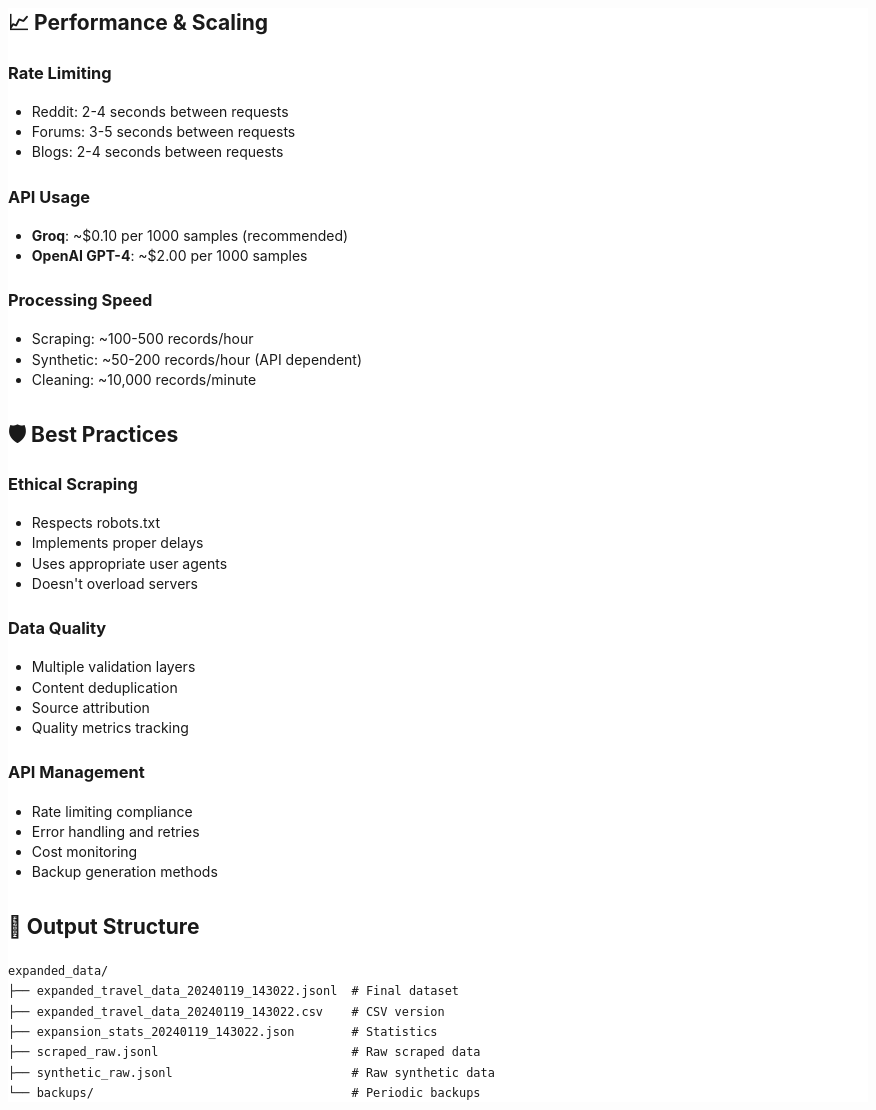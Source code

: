 ## 📈 Performance & Scaling

### Rate Limiting
- Reddit: 2-4 seconds between requests
- Forums: 3-5 seconds between requests
- Blogs: 2-4 seconds between requests

### API Usage
- **Groq**: ~$0.10 per 1000 samples (recommended)
- **OpenAI GPT-4**: ~$2.00 per 1000 samples

### Processing Speed
- Scraping: ~100-500 records/hour
- Synthetic: ~50-200 records/hour (API dependent)
- Cleaning: ~10,000 records/minute

## 🛡️ Best Practices

### Ethical Scraping
- Respects robots.txt
- Implements proper delays
- Uses appropriate user agents
- Doesn't overload servers

### Data Quality
- Multiple validation layers
- Content deduplication
- Source attribution
- Quality metrics tracking

### API Management
- Rate limiting compliance
- Error handling and retries
- Cost monitoring
- Backup generation methods

## 📁 Output Structure

```
expanded_data/
├── expanded_travel_data_20240119_143022.jsonl  # Final dataset
├── expanded_travel_data_20240119_143022.csv    # CSV version
├── expansion_stats_20240119_143022.json        # Statistics
├── scraped_raw.jsonl                           # Raw scraped data
├── synthetic_raw.jsonl                         # Raw synthetic data
└── backups/                                    # Periodic backups
```
